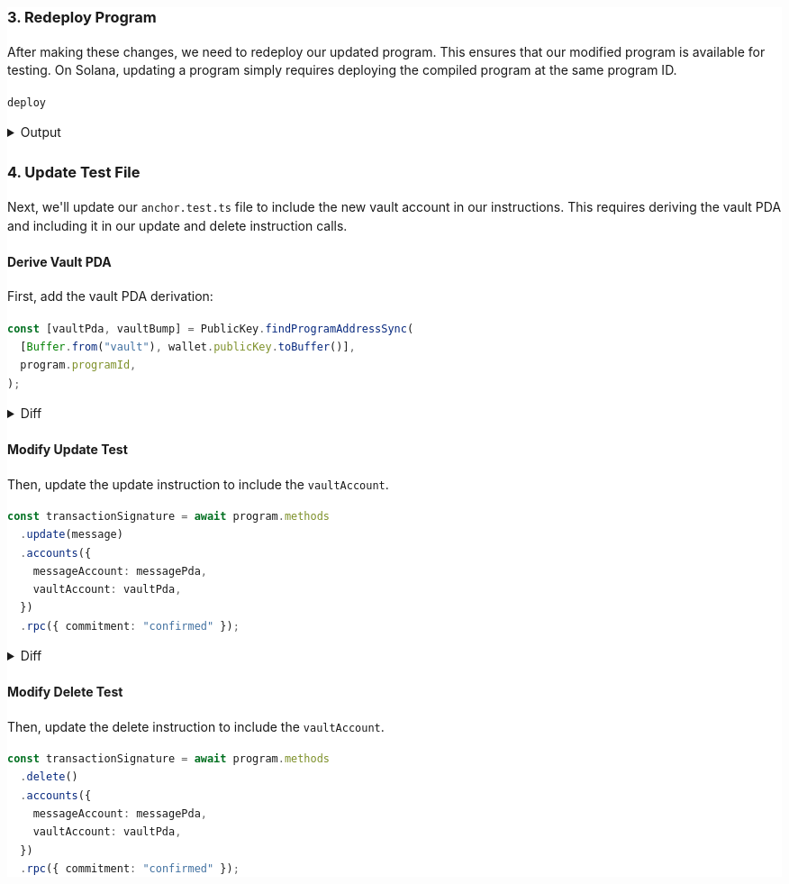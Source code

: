 ### 3. Redeploy Program

After making these changes, we need to redeploy our updated program. This
ensures that our modified program is available for testing. On Solana, updating
a program simply requires deploying the compiled program at the same program ID.

```shell filename="Terminal" copy
deploy
```

<details><summary>Output</summary></details>

### 4. Update Test File

Next, we'll update our `anchor.test.ts` file to include the new vault account in
our instructions. This requires deriving the vault PDA and including it in our
update and delete instruction calls.

#### Derive Vault PDA

First, add the vault PDA derivation:

```ts filename="anchor.test.ts" copy
const [vaultPda, vaultBump] = PublicKey.findProgramAddressSync(
  [Buffer.from("vault"), wallet.publicKey.toBuffer()],
  program.programId,
);
```

<details><summary>Diff</summary></details>

#### Modify Update Test

Then, update the update instruction to include the `vaultAccount`.

```ts filename="anchor.test.ts" copy {5}
const transactionSignature = await program.methods
  .update(message)
  .accounts({
    messageAccount: messagePda,
    vaultAccount: vaultPda,
  })
  .rpc({ commitment: "confirmed" });
```

<details><summary>Diff</summary></details>

#### Modify Delete Test

Then, update the delete instruction to include the `vaultAccount`.

```ts filename="anchor.test.ts" copy {5}
const transactionSignature = await program.methods
  .delete()
  .accounts({
    messageAccount: messagePda,
    vaultAccount: vaultPda,
  })
  .rpc({ commitment: "confirmed" });
```
